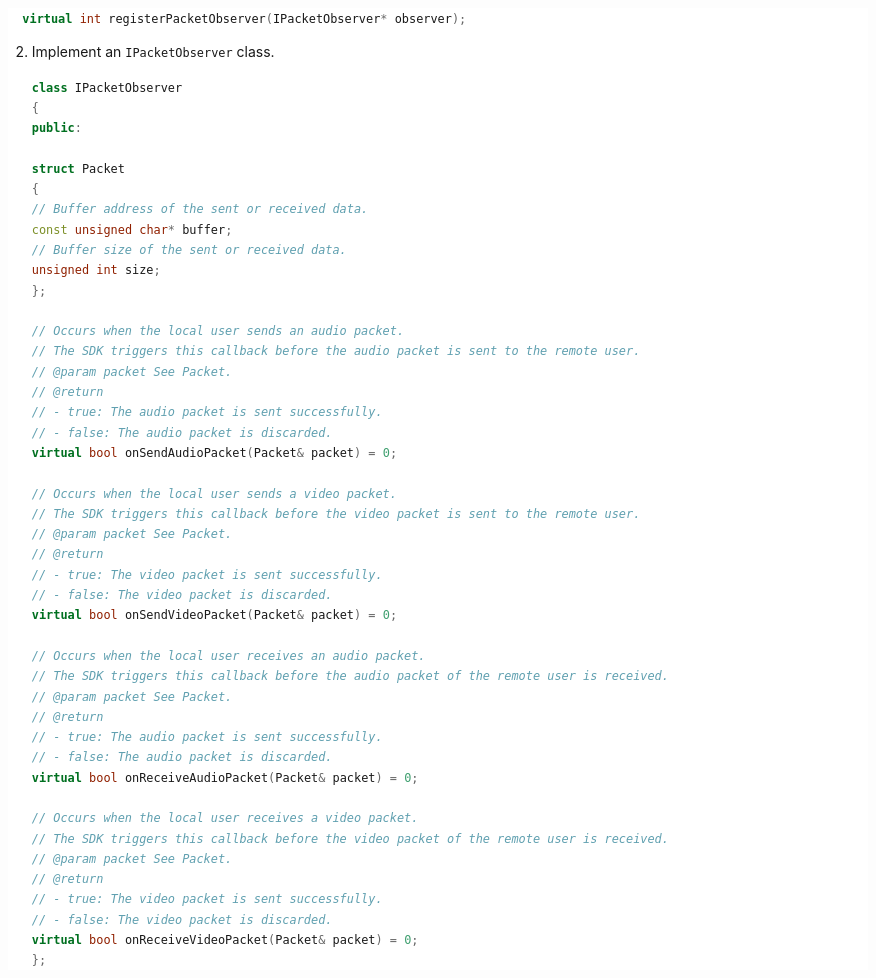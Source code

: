    ```c++
	 virtual int registerPacketObserver(IPacketObserver* observer);
```

2. Implement an `IPacketObserver` class.

   ```c++
   class IPacketObserver
   {
   public:
    
   struct Packet
   {
   // Buffer address of the sent or received data.
   const unsigned char* buffer;
   // Buffer size of the sent or received data.
   unsigned int size;
   };
    
   // Occurs when the local user sends an audio packet.
   // The SDK triggers this callback before the audio packet is sent to the remote user.
   // @param packet See Packet.
   // @return
   // - true: The audio packet is sent successfully.
   // - false: The audio packet is discarded.
   virtual bool onSendAudioPacket(Packet& packet) = 0;
    
   // Occurs when the local user sends a video packet.
   // The SDK triggers this callback before the video packet is sent to the remote user.
   // @param packet See Packet.
   // @return
   // - true: The video packet is sent successfully.
   // - false: The video packet is discarded.
   virtual bool onSendVideoPacket(Packet& packet) = 0;
    
   // Occurs when the local user receives an audio packet.
   // The SDK triggers this callback before the audio packet of the remote user is received.
   // @param packet See Packet.
   // @return
   // - true: The audio packet is sent successfully.
   // - false: The audio packet is discarded.
   virtual bool onReceiveAudioPacket(Packet& packet) = 0;
    
   // Occurs when the local user receives a video packet.
   // The SDK triggers this callback before the video packet of the remote user is received.
   // @param packet See Packet.
   // @return
   // - true: The video packet is sent successfully.
   // - false: The video packet is discarded.
   virtual bool onReceiveVideoPacket(Packet& packet) = 0;
   };
```
